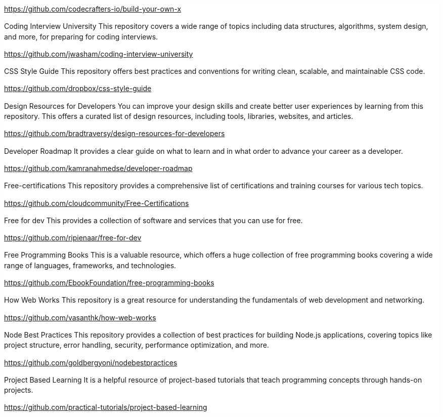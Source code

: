 https://github.com/codecrafters-io/build-your-own-x

Coding Interview University
This repository covers a wide range of topics including data structures, algorithms, system design, and more, for preparing for coding interviews.

https://github.com/jwasham/coding-interview-university

CSS Style Guide
This repository offers best practices and conventions for writing clean, scalable, and maintainable CSS code.

https://github.com/dropbox/css-style-guide

Design Resources for Developers
You can improve your design skills and create better user experiences by learning from this repository. This offers a curated list of design resources, including tools, libraries, websites, and articles.

https://github.com/bradtraversy/design-resources-for-developers

Developer Roadmap
It provides a clear guide on what to learn and in what order to advance your career as a developer.

https://github.com/kamranahmedse/developer-roadmap

Free-certifications
This repository provides a comprehensive list of certifications and training courses for various tech topics.

https://github.com/cloudcommunity/Free-Certifications

Free for dev
This provides a collection of software and services that you can use for free.

https://github.com/ripienaar/free-for-dev

Free Programming Books
This is a valuable resource, which offers a huge collection of free programming books covering a wide range of languages, frameworks, and technologies.

https://github.com/EbookFoundation/free-programming-books

How Web Works
This repository is a great resource for understanding the fundamentals of web development and networking.

https://github.com/vasanthk/how-web-works

Node Best Practices
This repository provides a collection of best practices for building Node.js applications, covering topics like project structure, error handling, security, performance optimization, and more.

https://github.com/goldbergyoni/nodebestpractices

Project Based Learning
It is a helpful resource of project-based tutorials that teach programming concepts through hands-on projects.

https://github.com/practical-tutorials/project-based-learning
